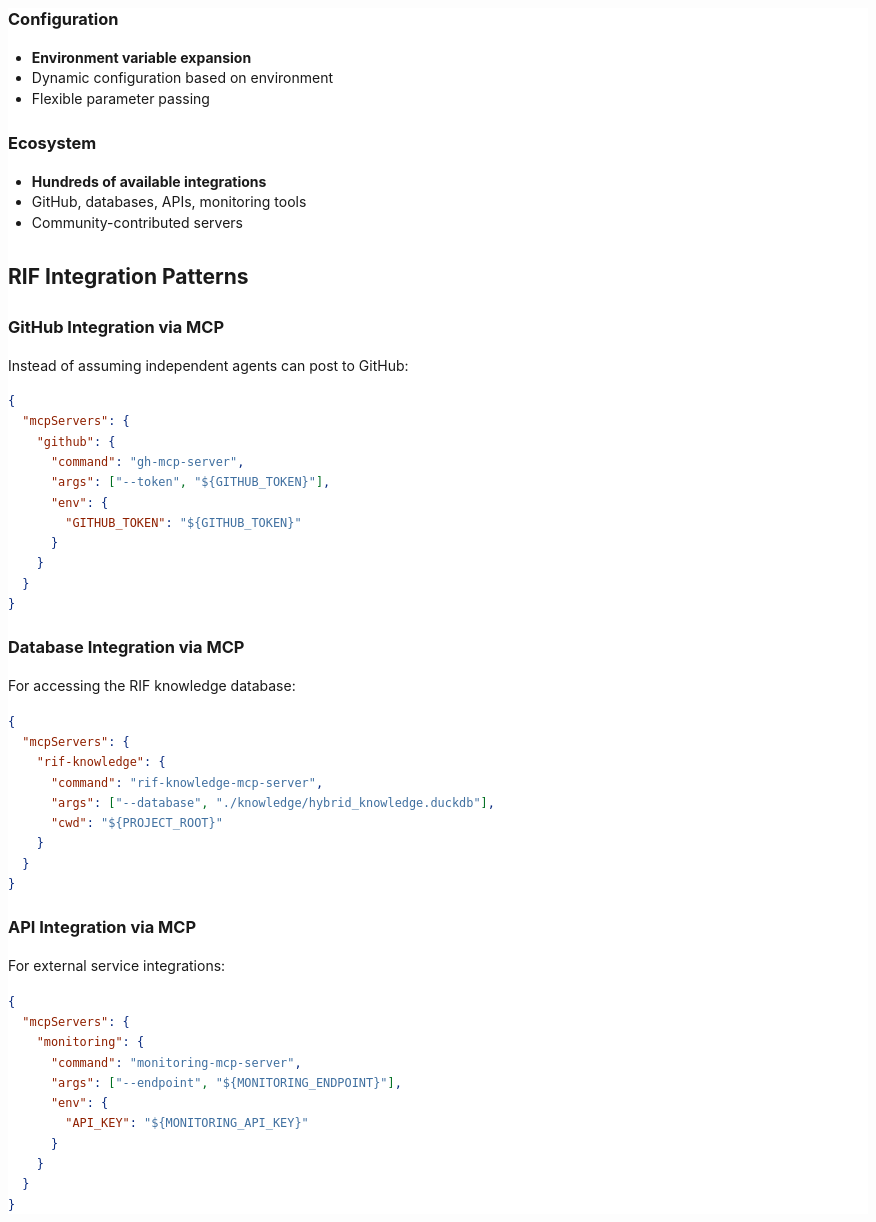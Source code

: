 ### Configuration
- **Environment variable expansion**
- Dynamic configuration based on environment
- Flexible parameter passing

### Ecosystem
- **Hundreds of available integrations**
- GitHub, databases, APIs, monitoring tools
- Community-contributed servers

## RIF Integration Patterns

### GitHub Integration via MCP
Instead of assuming independent agents can post to GitHub:

```json
{
  "mcpServers": {
    "github": {
      "command": "gh-mcp-server",
      "args": ["--token", "${GITHUB_TOKEN}"],
      "env": {
        "GITHUB_TOKEN": "${GITHUB_TOKEN}"
      }
    }
  }
}
```

### Database Integration via MCP
For accessing the RIF knowledge database:

```json
{
  "mcpServers": {
    "rif-knowledge": {
      "command": "rif-knowledge-mcp-server",
      "args": ["--database", "./knowledge/hybrid_knowledge.duckdb"],
      "cwd": "${PROJECT_ROOT}"
    }
  }
}
```

### API Integration via MCP
For external service integrations:

```json
{
  "mcpServers": {
    "monitoring": {
      "command": "monitoring-mcp-server",
      "args": ["--endpoint", "${MONITORING_ENDPOINT}"],
      "env": {
        "API_KEY": "${MONITORING_API_KEY}"
      }
    }
  }
}
```

